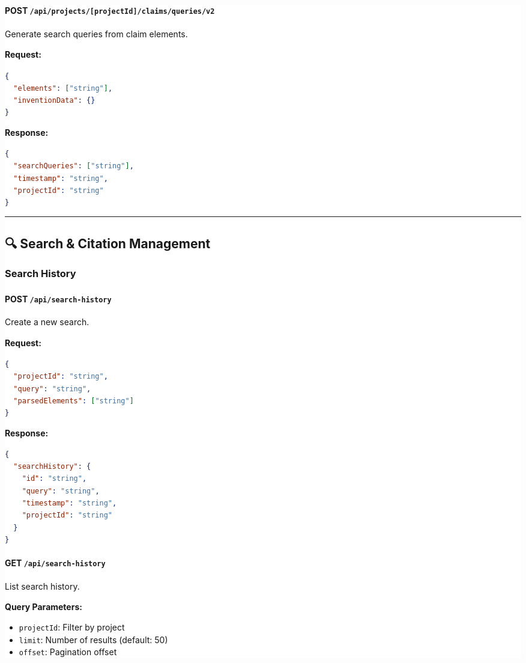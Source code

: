 #### POST `/api/projects/[projectId]/claims/queries/v2`
Generate search queries from claim elements.

**Request:**
```json
{
  "elements": ["string"],
  "inventionData": {}
}
```

**Response:**
```json
{
  "searchQueries": ["string"],
  "timestamp": "string",
  "projectId": "string"
}
```

---

## 🔍 Search & Citation Management

### Search History

#### POST `/api/search-history`
Create a new search.

**Request:**
```json
{
  "projectId": "string",
  "query": "string",
  "parsedElements": ["string"]
}
```

**Response:**
```json
{
  "searchHistory": {
    "id": "string",
    "query": "string",
    "timestamp": "string",
    "projectId": "string"
  }
}
```

#### GET `/api/search-history`
List search history.

**Query Parameters:**
- `projectId`: Filter by project
- `limit`: Number of results (default: 50)
- `offset`: Pagination offset

